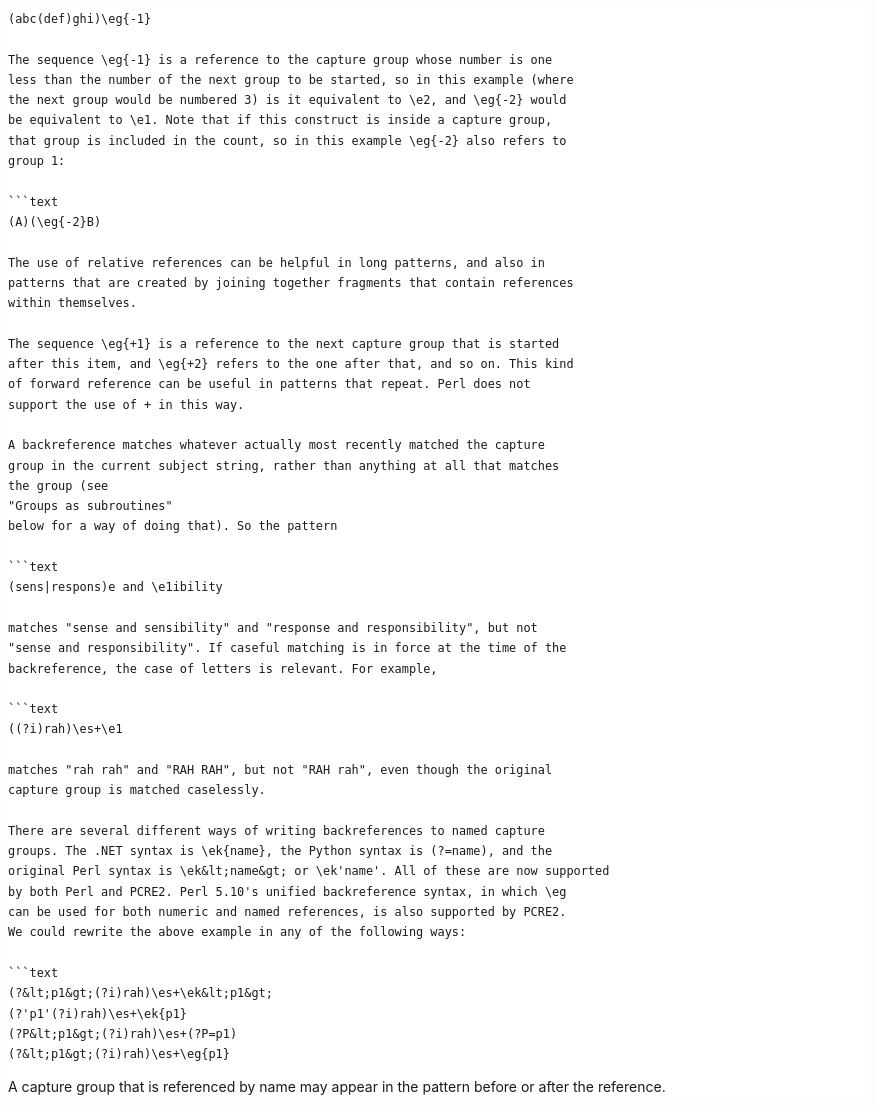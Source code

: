 ```text
(abc(def)ghi)\eg{-1}

The sequence \eg{-1} is a reference to the capture group whose number is one
less than the number of the next group to be started, so in this example (where
the next group would be numbered 3) is it equivalent to \e2, and \eg{-2} would
be equivalent to \e1. Note that if this construct is inside a capture group,
that group is included in the count, so in this example \eg{-2} also refers to
group 1:

```text
(A)(\eg{-2}B)

The use of relative references can be helpful in long patterns, and also in
patterns that are created by joining together fragments that contain references
within themselves.

The sequence \eg{+1} is a reference to the next capture group that is started
after this item, and \eg{+2} refers to the one after that, and so on. This kind
of forward reference can be useful in patterns that repeat. Perl does not
support the use of + in this way.

A backreference matches whatever actually most recently matched the capture
group in the current subject string, rather than anything at all that matches
the group (see
"Groups as subroutines"
below for a way of doing that). So the pattern

```text
(sens|respons)e and \e1ibility

matches "sense and sensibility" and "response and responsibility", but not
"sense and responsibility". If caseful matching is in force at the time of the
backreference, the case of letters is relevant. For example,

```text
((?i)rah)\es+\e1

matches "rah rah" and "RAH RAH", but not "RAH rah", even though the original
capture group is matched caselessly.

There are several different ways of writing backreferences to named capture
groups. The .NET syntax is \ek{name}, the Python syntax is (?=name), and the
original Perl syntax is \ek&lt;name&gt; or \ek'name'. All of these are now supported
by both Perl and PCRE2. Perl 5.10's unified backreference syntax, in which \eg
can be used for both numeric and named references, is also supported by PCRE2.
We could rewrite the above example in any of the following ways:

```text
(?&lt;p1&gt;(?i)rah)\es+\ek&lt;p1&gt;
(?'p1'(?i)rah)\es+\ek{p1}
(?P&lt;p1&gt;(?i)rah)\es+(?P=p1)
(?&lt;p1&gt;(?i)rah)\es+\eg{p1}
```
A capture group that is referenced by name may appear in the pattern before or
after the reference.
